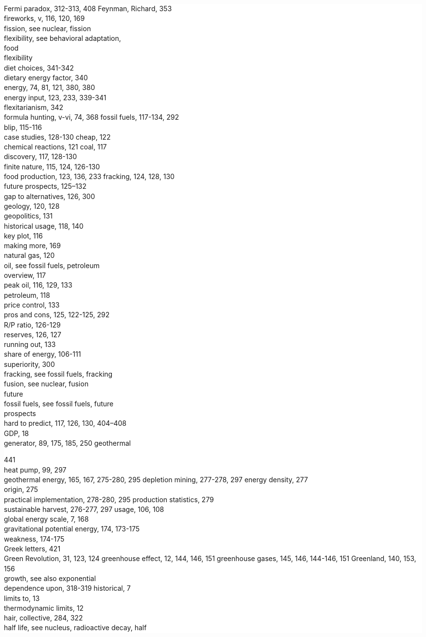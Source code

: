Fermi paradox, 312-313, 408 Feynman, Richard, 353  
fireworks, v, 116, 120, 169  
fission, see nuclear, fission  
flexibility, see behavioral adaptation,  
food  
flexibility  
diet choices, 341-342  
dietary energy factor, 340  
energy, 74, 81, 121, 380, 380  
energy input, 123, 233, 339-341  
flexitarianism, 342  
formula hunting, v-vi, 74, 368 fossil fuels, 117-134, 292  
blip, 115-116  
case studies, 128-130 cheap, 122  
chemical reactions, 121 coal, 117  
discovery, 117, 128-130  
finite nature, 115, 124, 126-130  
food production, 123, 136, 233 fracking, 124, 128, 130  
future prospects, 125–132  
gap to alternatives, 126, 300  
geology, 120, 128  
geopolitics, 131  
historical usage, 118, 140  
key plot, 116  
making more, 169  
natural gas, 120  
oil, see fossil fuels, petroleum  
overview, 117  
peak oil, 116, 129, 133  
petroleum, 118  
price control, 133  
pros and cons, 125, 122-125, 292  
R/P ratio, 126-129  
reserves, 126, 127  
running out, 133  
share of energy, 106-111  
superiority, 300  
fracking, see fossil fuels, fracking  
fusion, see nuclear, fusion  
future  
fossil fuels, see fossil fuels, future  
prospects  
hard to predict, 117, 126, 130, 404–408  
GDP, 18  
generator, 89, 175, 185, 250 geothermal  
  
441  
heat pump, 99, 297  
geothermal energy, 165, 167, 275-280, 295 depletion mining, 277-278, 297 energy density, 277  
origin, 275  
practical implementation, 278-280, 295 production statistics, 279  
sustainable harvest, 276-277, 297 usage, 106, 108  
global energy scale, 7, 168  
gravitational potential energy, 174, 173-175  
weakness, 174-175  
Greek letters, 421  
Green Revolution, 31, 123, 124 greenhouse effect, 12, 144, 146, 151 greenhouse gases, 145, 146, 144-146, 151 Greenland, 140, 153, 156  
growth, see also exponential  
dependence upon, 318-319 historical, 7  
limits to, 13  
thermodynamic limits, 12  
hair, collective, 284, 322  
half life, see nucleus, radioactive decay, half  